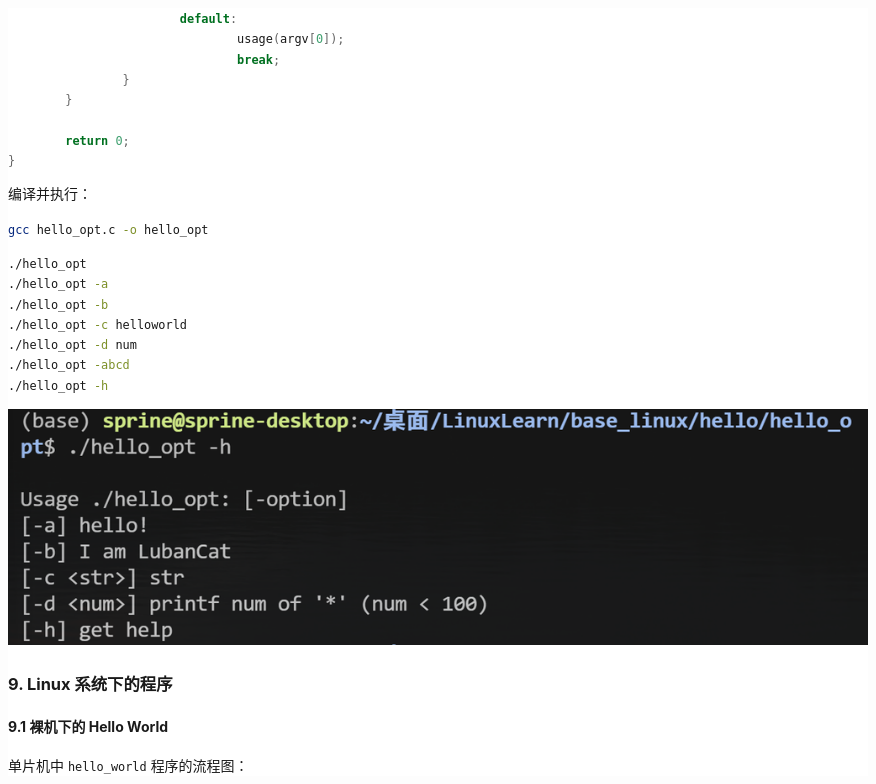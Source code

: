 ```c
                        default: 
                                usage(argv[0]);
                                break;
                }
        }

        return 0;
}
```

编译并执行：

```bash
gcc hello_opt.c -o hello_opt
```

```bash
./hello_opt
./hello_opt -a
./hello_opt -b
./hello_opt -c helloworld
./hello_opt -d num
./hello_opt -abcd
./hello_opt -h
```

![image-20241018094036851](.assets/image-20241018094036851.png)

### 9. Linux 系统下的程序

#### 9.1 裸机下的 Hello World

单片机中 `hello_world` 程序的流程图：


[目标 1]: [依赖]
[目标 2]: [依赖]